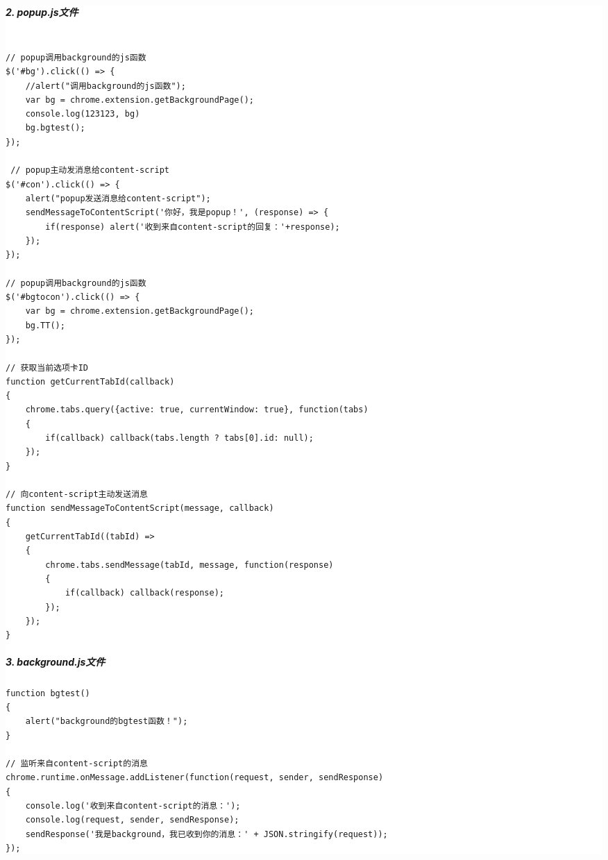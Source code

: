 ```
```
##### 2. popup.js文件

```

// popup调用background的js函数
$('#bg').click(() => {
	//alert("调用background的js函数");
	var bg = chrome.extension.getBackgroundPage();
	console.log(123123, bg)
	bg.bgtest();
});

 // popup主动发消息给content-script
$('#con').click(() => {
	alert("popup发送消息给content-script");
	sendMessageToContentScript('你好，我是popup！', (response) => {
		if(response) alert('收到来自content-script的回复：'+response);
	});
});

// popup调用background的js函数
$('#bgtocon').click(() => {
	var bg = chrome.extension.getBackgroundPage();
	bg.TT();
});

// 获取当前选项卡ID
function getCurrentTabId(callback)
{
	chrome.tabs.query({active: true, currentWindow: true}, function(tabs)
	{
		if(callback) callback(tabs.length ? tabs[0].id: null);
	});
}

// 向content-script主动发送消息
function sendMessageToContentScript(message, callback)
{
	getCurrentTabId((tabId) =>
	{
		chrome.tabs.sendMessage(tabId, message, function(response)
		{
			if(callback) callback(response);
		});
	});
}
```

##### 3. background.js文件

```
function bgtest()
{
	alert("background的bgtest函数！");
}

// 监听来自content-script的消息
chrome.runtime.onMessage.addListener(function(request, sender, sendResponse)
{
	console.log('收到来自content-script的消息：');
	console.log(request, sender, sendResponse);
	sendResponse('我是background，我已收到你的消息：' + JSON.stringify(request));
});
```